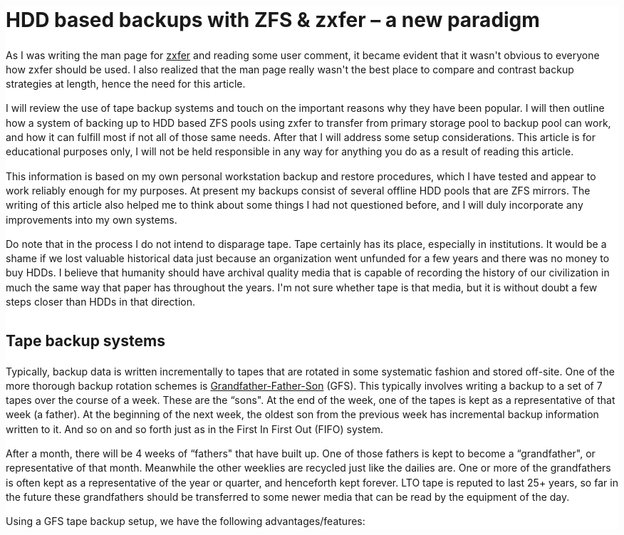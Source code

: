 # HDD based backups with ZFS & zxfer – a new paradigm #

As I was writing the man page for [zxfer](http://www.zxfer.org) and reading some user comment, it became evident that it wasn't obvious to everyone how zxfer should be used. I also realized that the man page really wasn't the best place to compare and contrast backup strategies at length, hence the need for this article.



I will review the use of tape backup systems and touch on the important reasons why they have been popular. I will then outline how a system of backing up to HDD based ZFS pools using zxfer to transfer from primary storage pool to backup pool can work, and how it can fulfill most if not all of those same needs. After that I will address some setup considerations. This article is for educational purposes only, I will not be held responsible in any way for anything you do as a result of reading this article.



This information is based on my own personal workstation backup and restore procedures, which I have tested and appear to work reliably enough for my purposes.  At present my backups consist of several offline HDD pools that are ZFS mirrors. The writing of this article also helped me to think about some things I had not questioned before, and I will duly incorporate any improvements into my own systems.




Do note that in the process I do not intend to disparage tape. Tape certainly has its place, especially in institutions. It would be a shame if we lost valuable historical data just because an organization went unfunded for a few years and there was no money to buy HDDs. I believe that humanity should have archival quality media that is capable of recording the history of our civilization in much the same way that paper has throughout the years. I'm not sure whether tape is that media, but it is without doubt a few steps closer than HDDs in that direction.


## Tape backup systems ##

Typically, backup data is written incrementally to tapes that are rotated in some systematic fashion and stored off-site. One of the more thorough backup rotation schemes is [Grandfather-Father-Son](http://en.wikipedia.org/wiki/Backup_rotation_scheme) (GFS). This typically involves writing a backup to a set of 7 tapes over the course of a week. These are the “sons". At the end of the week, one of the tapes is kept as a representative of that week (a father). At the beginning of the next week, the oldest son from the previous week has incremental backup information written to it. And so on and so forth just as in the First In First Out (FIFO) system.



After a month, there will be 4 weeks of “fathers" that have built up. One of those fathers is kept to become a “grandfather", or representative of that month. Meanwhile the other weeklies are recycled just like the dailies are. One or more of the grandfathers is often kept as a representative of the year or quarter, and henceforth kept forever. LTO tape is reputed to last 25+ years, so far in the future these grandfathers should be transferred to some newer media that can be read by the equipment of the day.



Using a GFS tape backup setup, we have the following advantages/features:
